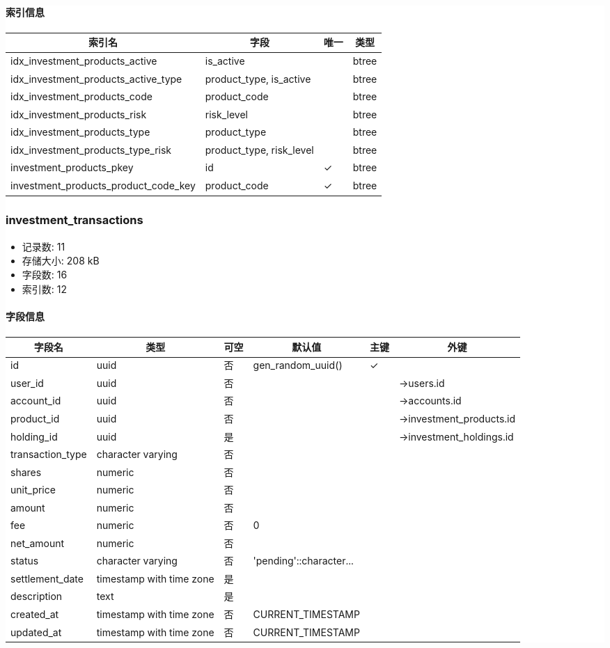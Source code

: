 #### 索引信息
| 索引名 | 字段 | 唯一 | 类型 |
|--------|------|------|------|
| idx_investment_products_active | is_active |  | btree |
| idx_investment_products_active_type | product_type, is_active |  | btree |
| idx_investment_products_code | product_code |  | btree |
| idx_investment_products_risk | risk_level |  | btree |
| idx_investment_products_type | product_type |  | btree |
| idx_investment_products_type_risk | product_type, risk_level |  | btree |
| investment_products_pkey | id | ✓ | btree |
| investment_products_product_code_key | product_code | ✓ | btree |

### investment_transactions
- 记录数: 11
- 存储大小: 208 kB
- 字段数: 16
- 索引数: 12

#### 字段信息
| 字段名 | 类型 | 可空 | 默认值 | 主键 | 外键 |
|--------|------|------|--------|------|------|
| id | uuid | 否 | gen_random_uuid() | ✓ |  |
| user_id | uuid | 否 |  |  | →users.id |
| account_id | uuid | 否 |  |  | →accounts.id |
| product_id | uuid | 否 |  |  | →investment_products.id |
| holding_id | uuid | 是 |  |  | →investment_holdings.id |
| transaction_type | character varying | 否 |  |  |  |
| shares | numeric | 否 |  |  |  |
| unit_price | numeric | 否 |  |  |  |
| amount | numeric | 否 |  |  |  |
| fee | numeric | 否 | 0 |  |  |
| net_amount | numeric | 否 |  |  |  |
| status | character varying | 否 | 'pending'::character... |  |  |
| settlement_date | timestamp with time zone | 是 |  |  |  |
| description | text | 是 |  |  |  |
| created_at | timestamp with time zone | 否 | CURRENT_TIMESTAMP |  |  |
| updated_at | timestamp with time zone | 否 | CURRENT_TIMESTAMP |  |  |
